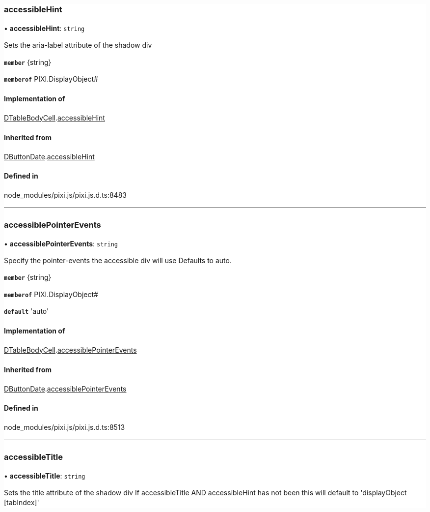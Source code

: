 ### accessibleHint

• **accessibleHint**: `string`

Sets the aria-label attribute of the shadow div

**`member`** {string}

**`memberof`** PIXI.DisplayObject#

#### Implementation of

[DTableBodyCell](../interfaces/DTableBodyCell.md).[accessibleHint](../interfaces/DTableBodyCell.md#accessiblehint)

#### Inherited from

[DButtonDate](DButtonDate.md).[accessibleHint](DButtonDate.md#accessiblehint)

#### Defined in

node_modules/pixi.js/pixi.js.d.ts:8483

___

### accessiblePointerEvents

• **accessiblePointerEvents**: `string`

Specify the pointer-events the accessible div will use
Defaults to auto.

**`member`** {string}

**`memberof`** PIXI.DisplayObject#

**`default`** 'auto'

#### Implementation of

[DTableBodyCell](../interfaces/DTableBodyCell.md).[accessiblePointerEvents](../interfaces/DTableBodyCell.md#accessiblepointerevents)

#### Inherited from

[DButtonDate](DButtonDate.md).[accessiblePointerEvents](DButtonDate.md#accessiblepointerevents)

#### Defined in

node_modules/pixi.js/pixi.js.d.ts:8513

___

### accessibleTitle

• **accessibleTitle**: `string`

Sets the title attribute of the shadow div
If accessibleTitle AND accessibleHint has not been this will default to 'displayObject [tabIndex]'
